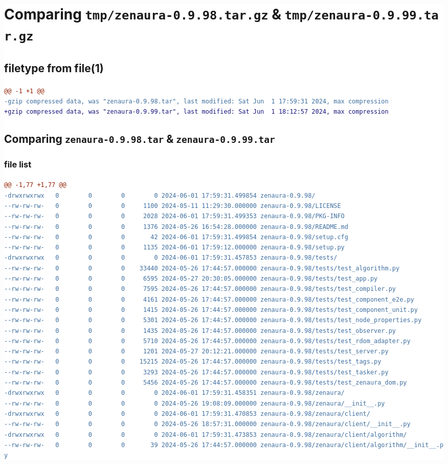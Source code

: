 # Comparing `tmp/zenaura-0.9.98.tar.gz` & `tmp/zenaura-0.9.99.tar.gz`

## filetype from file(1)

```diff
@@ -1 +1 @@
-gzip compressed data, was "zenaura-0.9.98.tar", last modified: Sat Jun  1 17:59:31 2024, max compression
+gzip compressed data, was "zenaura-0.9.99.tar", last modified: Sat Jun  1 18:12:57 2024, max compression
```

## Comparing `zenaura-0.9.98.tar` & `zenaura-0.9.99.tar`

### file list

```diff
@@ -1,77 +1,77 @@
-drwxrwxrwx   0        0        0        0 2024-06-01 17:59:31.499854 zenaura-0.9.98/
--rw-rw-rw-   0        0        0     1100 2024-05-11 11:29:30.000000 zenaura-0.9.98/LICENSE
--rw-rw-rw-   0        0        0     2028 2024-06-01 17:59:31.499353 zenaura-0.9.98/PKG-INFO
--rw-rw-rw-   0        0        0     1376 2024-05-26 16:54:28.000000 zenaura-0.9.98/README.md
--rw-rw-rw-   0        0        0       42 2024-06-01 17:59:31.499854 zenaura-0.9.98/setup.cfg
--rw-rw-rw-   0        0        0     1135 2024-06-01 17:59:12.000000 zenaura-0.9.98/setup.py
-drwxrwxrwx   0        0        0        0 2024-06-01 17:59:31.457853 zenaura-0.9.98/tests/
--rw-rw-rw-   0        0        0    33440 2024-05-26 17:44:57.000000 zenaura-0.9.98/tests/test_algorithm.py
--rw-rw-rw-   0        0        0     6595 2024-05-27 20:30:05.000000 zenaura-0.9.98/tests/test_app.py
--rw-rw-rw-   0        0        0     7595 2024-05-26 17:44:57.000000 zenaura-0.9.98/tests/test_compiler.py
--rw-rw-rw-   0        0        0     4161 2024-05-26 17:44:57.000000 zenaura-0.9.98/tests/test_component_e2e.py
--rw-rw-rw-   0        0        0     1415 2024-05-26 17:44:57.000000 zenaura-0.9.98/tests/test_component_unit.py
--rw-rw-rw-   0        0        0     5301 2024-05-26 17:44:57.000000 zenaura-0.9.98/tests/test_node_properties.py
--rw-rw-rw-   0        0        0     1435 2024-05-26 17:44:57.000000 zenaura-0.9.98/tests/test_observer.py
--rw-rw-rw-   0        0        0     5710 2024-05-26 17:44:57.000000 zenaura-0.9.98/tests/test_rdom_adapter.py
--rw-rw-rw-   0        0        0     1201 2024-05-27 20:12:21.000000 zenaura-0.9.98/tests/test_server.py
--rw-rw-rw-   0        0        0    15215 2024-05-26 17:44:57.000000 zenaura-0.9.98/tests/test_tags.py
--rw-rw-rw-   0        0        0     3293 2024-05-26 17:44:57.000000 zenaura-0.9.98/tests/test_tasker.py
--rw-rw-rw-   0        0        0     5456 2024-05-26 17:44:57.000000 zenaura-0.9.98/tests/test_zenaura_dom.py
-drwxrwxrwx   0        0        0        0 2024-06-01 17:59:31.458351 zenaura-0.9.98/zenaura/
--rw-rw-rw-   0        0        0        0 2024-05-26 19:08:09.000000 zenaura-0.9.98/zenaura/__init__.py
-drwxrwxrwx   0        0        0        0 2024-06-01 17:59:31.470853 zenaura-0.9.98/zenaura/client/
--rw-rw-rw-   0        0        0        0 2024-05-26 18:57:31.000000 zenaura-0.9.98/zenaura/client/__init__.py
-drwxrwxrwx   0        0        0        0 2024-06-01 17:59:31.473853 zenaura-0.9.98/zenaura/client/algorithm/
--rw-rw-rw-   0        0        0       39 2024-05-26 17:44:57.000000 zenaura-0.9.98/zenaura/client/algorithm/__init__.py
```